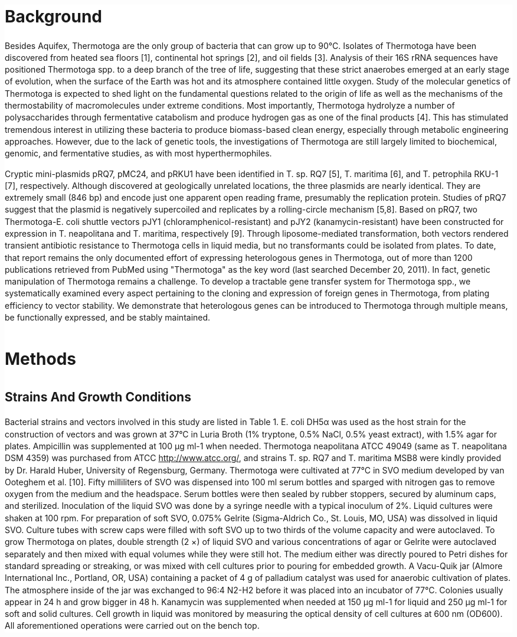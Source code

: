 # Background

Besides Aquifex, Thermotoga are the only group of bacteria that can grow up to 90°C. Isolates of Thermotoga have been discovered from heated sea floors [1], continental hot springs [2], and oil fields [3]. Analysis of their 16S rRNA sequences have positioned Thermotoga spp. to a deep branch of the tree of life, suggesting that these strict anaerobes emerged at an early stage of evolution, when the surface of the Earth was hot and its atmosphere contained little oxygen. Study of the molecular genetics of Thermotoga is expected to shed light on the fundamental questions related to the origin of life as well as the mechanisms of the thermostability of macromolecules under extreme conditions. Most importantly, Thermotoga hydrolyze a number of polysaccharides through fermentative catabolism and produce hydrogen gas as one of the final products [4]. This has stimulated tremendous interest in utilizing these bacteria to produce biomass-based clean energy, especially through metabolic engineering approaches. However, due to the lack of genetic tools, the investigations of Thermotoga are still largely limited to biochemical, genomic, and fermentative studies, as with most hyperthermophiles.

Cryptic mini-plasmids pRQ7, pMC24, and pRKU1 have been identified in T. sp. RQ7 [5], T. maritima [6], and T. petrophila RKU-1 [7], respectively. Although discovered at geologically unrelated locations, the three plasmids are nearly identical. They are extremely small (846 bp) and encode just one apparent open reading frame, presumably the replication protein. Studies of pRQ7 suggest that the plasmid is negatively supercoiled and replicates by a rolling-circle mechanism [5,8]. Based on pRQ7, two Thermotoga-E. coli shuttle vectors pJY1 (chloramphenicol-resistant) and pJY2 (kanamycin-resistant) have been constructed for expression in T. neapolitana and T. maritima, respectively [9]. Through liposome-mediated transformation, both vectors rendered transient antibiotic resistance to Thermotoga cells in liquid media, but no transformants could be isolated from plates. To date, that report remains the only documented effort of expressing heterologous genes in Thermotoga, out of more than 1200 publications retrieved from PubMed using "Thermotoga" as the key word (last searched December 20, 2011). In fact, genetic manipulation of Thermotoga remains a challenge. To develop a tractable gene transfer system for Thermotoga spp., we systematically examined every aspect pertaining to the cloning and expression of foreign genes in Thermotoga, from plating efficiency to vector stability. We demonstrate that heterologous genes can be introduced to Thermotoga through multiple means, be functionally expressed, and be stably maintained.

# Methods

## Strains And Growth Conditions

Bacterial strains and vectors involved in this study are listed in Table 1. E. coli DH5α was used as the host strain for the construction of vectors and was grown at 37°C in Luria Broth (1% tryptone, 0.5% NaCl, 0.5% yeast extract), with 1.5% agar for plates. Ampicillin was supplemented at 100 μg ml-1 when needed. Thermotoga neapolitana ATCC 49049 (same as T. neapolitana DSM 4359) was purchased from ATCC http://www.atcc.org/, and strains T. sp. RQ7 and T. maritima MSB8 were kindly provided by Dr. Harald Huber, University of Regensburg, Germany. Thermotoga were cultivated at 77°C in SVO medium developed by van Ooteghem et al. [10]. Fifty milliliters of SVO was dispensed into 100 ml serum bottles and sparged with nitrogen gas to remove oxygen from the medium and the headspace. Serum bottles were then sealed by rubber stoppers, secured by aluminum caps, and sterilized. Inoculation of the liquid SVO was done by a syringe needle with a typical inoculum of 2%. Liquid cultures were shaken at 100 rpm. For preparation of soft SVO, 0.075% Gelrite (Sigma-Aldrich Co., St. Louis, MO, USA) was dissolved in liquid SVO. Culture tubes with screw caps were filled with soft SVO up to two thirds of the volume capacity and were autoclaved. To grow Thermotoga on plates, double strength (2 ×) of liquid SVO and various concentrations of agar or Gelrite were autoclaved separately and then mixed with equal volumes while they were still hot. The medium either was directly poured to Petri dishes for standard spreading or streaking, or was mixed with cell cultures prior to pouring for embedded growth. A Vacu-Quik jar (Almore International Inc., Portland, OR, USA) containing a packet of 4 g of palladium catalyst was used for anaerobic cultivation of plates. The atmosphere inside of the jar was exchanged to 96:4 N2-H2 before it was placed into an incubator of 77°C. Colonies usually appear in 24 h and grow bigger in 48 h. Kanamycin was supplemented when needed at 150 μg ml-1 for liquid and 250 μg ml-1 for soft and solid cultures. Cell growth in liquid was monitored by measuring the optical density of cell cultures at 600 nm (OD600). All aforementioned operations were carried out on the bench top.
